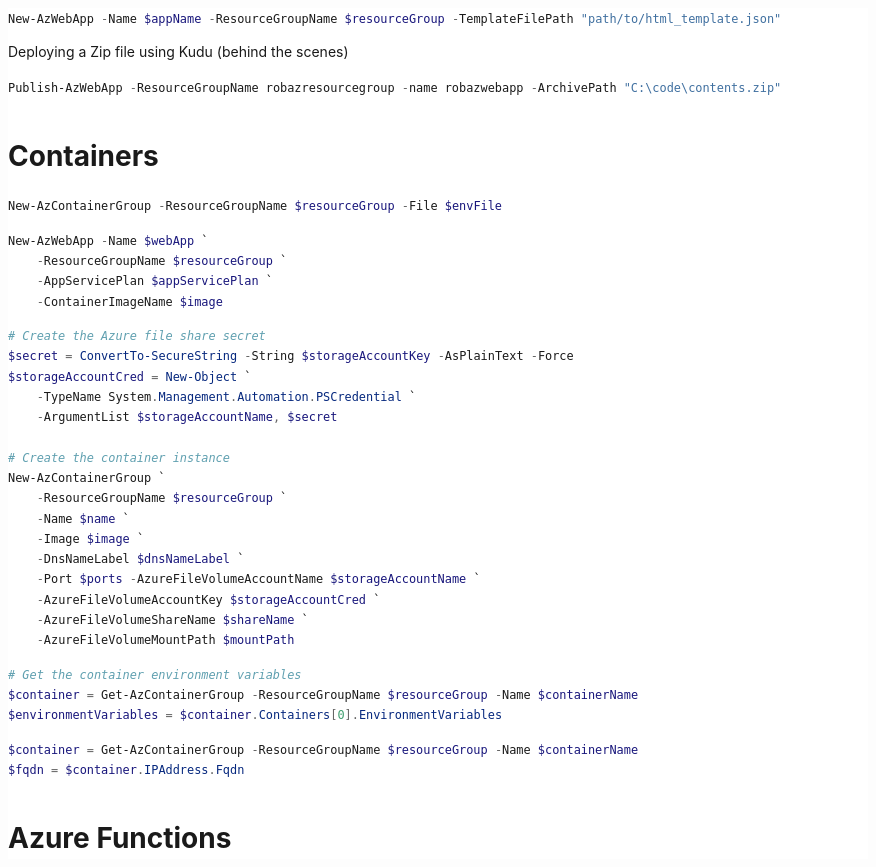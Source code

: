 ```powershell
New-AzWebApp -Name $appName -ResourceGroupName $resourceGroup -TemplateFilePath "path/to/html_template.json"
```
Deploying a Zip file using Kudu (behind the scenes)
```powershell
Publish-AzWebApp -ResourceGroupName robazresourcegroup -name robazwebapp -ArchivePath "C:\code\contents.zip"
```

# Containers

```powershell
New-AzContainerGroup -ResourceGroupName $resourceGroup -File $envFile
```

```powershell
New-AzWebApp -Name $webApp `
    -ResourceGroupName $resourceGroup `
    -AppServicePlan $appServicePlan `
    -ContainerImageName $image
```

```powershell
# Create the Azure file share secret
$secret = ConvertTo-SecureString -String $storageAccountKey -AsPlainText -Force
$storageAccountCred = New-Object `
    -TypeName System.Management.Automation.PSCredential `
    -ArgumentList $storageAccountName, $secret

# Create the container instance
New-AzContainerGroup `
    -ResourceGroupName $resourceGroup `
    -Name $name `
    -Image $image `
    -DnsNameLabel $dnsNameLabel `
    -Port $ports -AzureFileVolumeAccountName $storageAccountName `
    -AzureFileVolumeAccountKey $storageAccountCred `
    -AzureFileVolumeShareName $shareName `
    -AzureFileVolumeMountPath $mountPath
```

```powershell
# Get the container environment variables
$container = Get-AzContainerGroup -ResourceGroupName $resourceGroup -Name $containerName
$environmentVariables = $container.Containers[0].EnvironmentVariables
```

```powershell
$container = Get-AzContainerGroup -ResourceGroupName $resourceGroup -Name $containerName
$fqdn = $container.IPAddress.Fqdn
```


# Azure Functions
